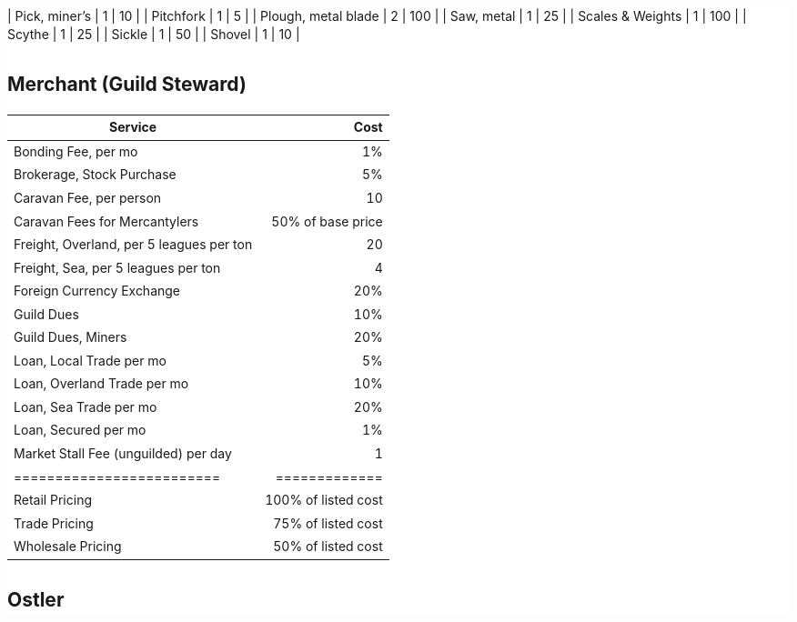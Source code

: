 | Pick, miner’s              |     1 |   10 |
| Pitchfork                  |     1 |    5 |
| Plough, metal blade        |     2 |  100 |
| Saw, metal                 |     1 |   25 |
| Scales & Weights           |     1 |  100 |
| Scythe                     |     1 |   25 |
| Sickle                     |     1 |   50 |
| Shovel                     |     1 |   10 |
## Merchant (Guild Steward)

| Service                                  |                Cost |
| ---------------------------------------- | ------------------: |
| Bonding Fee, per mo                      |                  1% |
| Brokerage, Stock Purchase                |                  5% |
| Caravan Fee, per person                  |                  10 |
| Caravan Fees for Mercantylers            |   50% of base price |
| Freight, Overland, per 5 leagues per ton |                  20 |
| Freight, Sea, per 5 leagues per ton      |                   4 |
| Foreign Currency Exchange                |                 20% |
| Guild Dues                               |                 10% |
| Guild Dues, Miners                       |                 20% |
| Loan, Local Trade per mo                 |                  5% |
| Loan, Overland Trade per mo              |                 10% |
| Loan, Sea Trade per mo                   |                 20% |
| Loan, Secured per mo                     |                  1% |
| Market Stall Fee (unguilded) per day     |                   1 |
| =========================                |       ============= |
| Retail Pricing                           | 100% of listed cost |
| Trade Pricing                            |  75% of listed cost |
| Wholesale Pricing                        |  50% of listed cost |

## Ostler
